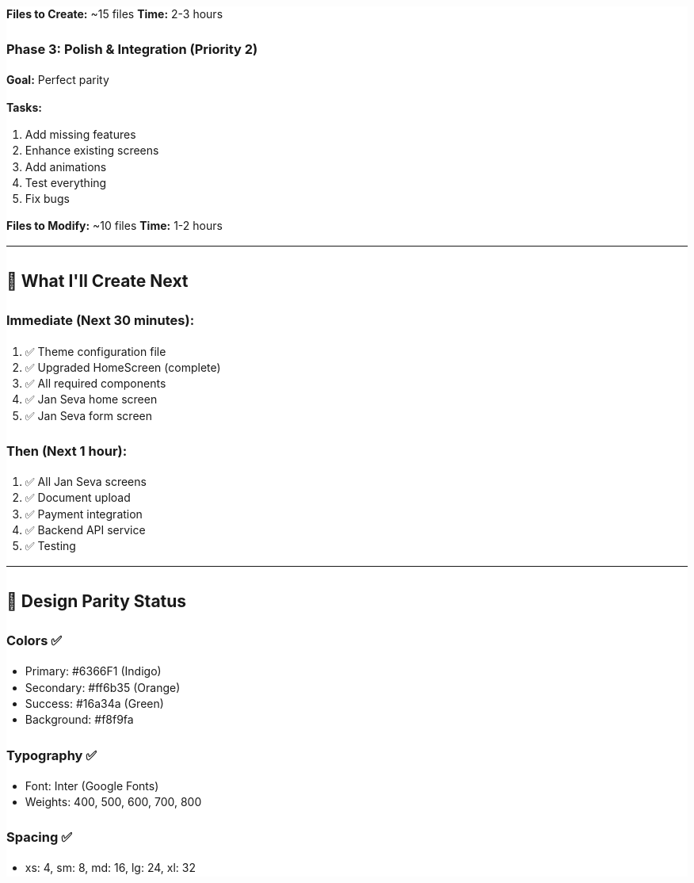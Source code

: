 **Files to Create:** ~15 files
**Time:** 2-3 hours

### **Phase 3: Polish & Integration (Priority 2)**
**Goal:** Perfect parity

**Tasks:**
1. Add missing features
2. Enhance existing screens
3. Add animations
4. Test everything
5. Fix bugs

**Files to Modify:** ~10 files
**Time:** 1-2 hours

---

## 📝 What I'll Create Next

### **Immediate (Next 30 minutes):**
1. ✅ Theme configuration file
2. ✅ Upgraded HomeScreen (complete)
3. ✅ All required components
4. ✅ Jan Seva home screen
5. ✅ Jan Seva form screen

### **Then (Next 1 hour):**
1. ✅ All Jan Seva screens
2. ✅ Document upload
3. ✅ Payment integration
4. ✅ Backend API service
5. ✅ Testing

---

## 🎨 Design Parity Status

### **Colors** ✅
- Primary: #6366F1 (Indigo)
- Secondary: #ff6b35 (Orange)
- Success: #16a34a (Green)
- Background: #f8f9fa

### **Typography** ✅
- Font: Inter (Google Fonts)
- Weights: 400, 500, 600, 700, 800

### **Spacing** ✅
- xs: 4, sm: 8, md: 16, lg: 24, xl: 32
